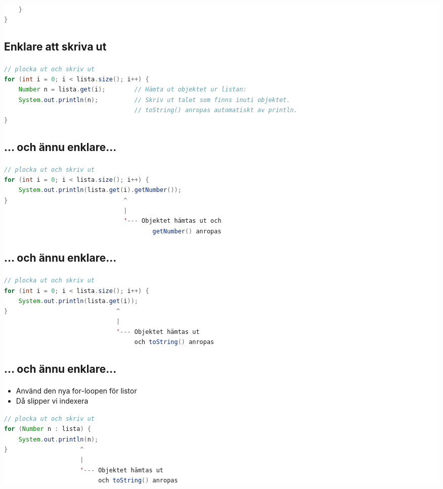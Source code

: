 ```java
    }
}
```


Enklare att skriva ut
---------------------

```java
// plocka ut och skriv ut
for (int i = 0; i < lista.size(); i++) {
    Number n = lista.get(i);        // Hämta ut objektet ur listan:
    System.out.println(n);          // Skriv ut talet som finns inuti objektet.
                                    // toString() anropas automatiskt av println.
}
```


... och ännu enklare...
-----------------------

```java
// plocka ut och skriv ut
for (int i = 0; i < lista.size(); i++) {
    System.out.println(lista.get(i).getNumber());
}                                ^
                                 |
                                 '--- Objektet hämtas ut och
                                         getNumber() anropas
```


... och ännu enklare...
-----------------------

```java
// plocka ut och skriv ut
for (int i = 0; i < lista.size(); i++) {
    System.out.println(lista.get(i));
}                              ^
                               |
                               '--- Objektet hämtas ut
                                    och toString() anropas
```

... och ännu enklare...
-----------------------

* Använd den nya for-loopen för listor
* Då slipper vi indexera

```java
// plocka ut och skriv ut
for (Number n : lista) {
    System.out.println(n);
}                    ^
                     |
                     '--- Objektet hämtas ut
                          och toString() anropas
```
